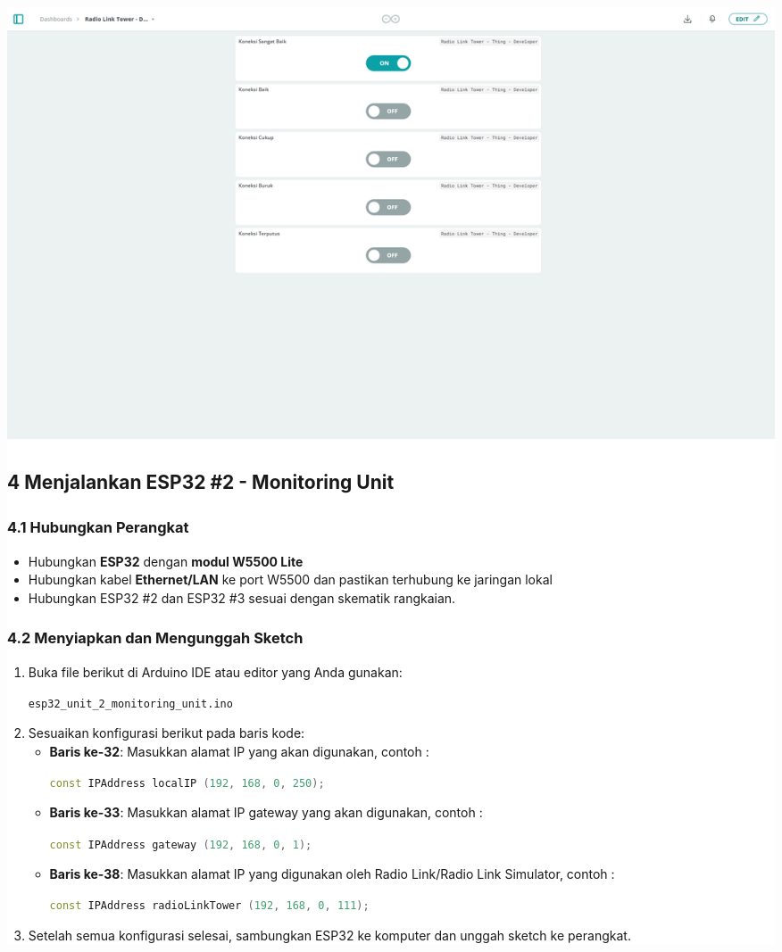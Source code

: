 ![](./docs/Dashboard_ESP32_1.png)


## 4 Menjalankan ESP32 #2 - Monitoring Unit

### 4.1 Hubungkan Perangkat

- Hubungkan **ESP32** dengan **modul W5500 Lite**
- Hubungkan kabel **Ethernet/LAN** ke port W5500 dan pastikan terhubung ke jaringan lokal
- Hubungkan ESP32 #2 dan ESP32 #3 sesuai dengan skematik rangkaian.

### 4.2 Menyiapkan dan Mengunggah Sketch

1. Buka file berikut di Arduino IDE atau editor yang Anda gunakan:  
    ```bash
    esp32_unit_2_monitoring_unit.ino
    ```
2. Sesuaikan konfigurasi berikut pada baris kode:
    - **Baris ke-32**: Masukkan alamat IP yang akan digunakan, contoh :
      ```c++
      const IPAddress localIP (192, 168, 0, 250);
      ```
    - **Baris ke-33**: Masukkan alamat IP gateway yang akan digunakan, contoh :
      ```c++
      const IPAddress gateway (192, 168, 0, 1);
      ```
    - **Baris ke-38**: Masukkan alamat IP yang digunakan oleh Radio Link/Radio Link Simulator, contoh :
      ```c++
      const IPAddress radioLinkTower (192, 168, 0, 111);
      ```
3. Setelah semua konfigurasi selesai, sambungkan ESP32 ke komputer dan unggah sketch ke perangkat.

